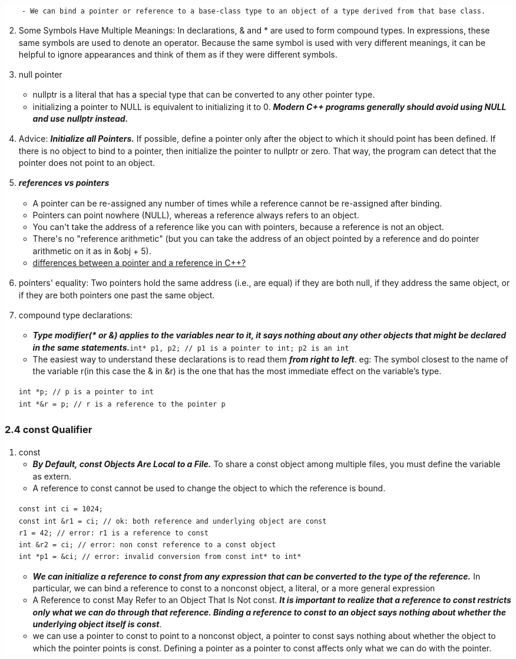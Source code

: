         - We can bind a pointer or reference to a base-class type to an object of a type derived from that base class.

2. Some Symbols Have Multiple Meanings: In declarations, & and * are used to form compound types. In expressions, these same symbols are used to denote an operator. Because the same symbol is used with very different meanings, it can be helpful to ignore appearances and think of them as if they were different symbols.

3. null pointer
    - nullptr is a literal that has a special type that can be converted to any other pointer type. 
    - initializing a pointer to NULL is equivalent to initializing it to 0. ***Modern C++ programs generally should avoid using NULL and use nullptr instead.***

4. Advice: ***Initialize all Pointers.*** If possible, define a pointer only after the object to which it should point has been defined. If there is no object to bind to a pointer, then initialize the pointer to nullptr or zero. That way, the program can detect that the pointer does not point to an object.

5. ***references vs pointers***
    - A pointer can be re-assigned any number of times while a reference cannot be re-assigned after binding.
    - Pointers can point nowhere (NULL), whereas a reference always refers to an object.
    - You can't take the address of a reference like you can with pointers, because a reference is not an object.
    - There's no "reference arithmetic" (but you can take the address of an object pointed by a reference and do pointer arithmetic on it as in &obj + 5).
    - [differences between a pointer and a reference in C++?](https://stackoverflow.com/questions/57483/what-are-the-differences-between-a-pointer-variable-and-a-reference-variable-in)

6. pointers' equality: Two pointers hold the same address (i.e., are equal) if they are both null, if they address the same object, or if they are both pointers one past the same object. 

7. compound type declarations: 
    - ***Type modifier(\* or &) applies to the variables near to it, it says nothing about any other objects that might be declared in the same statements.***`int* p1, p2; // p1 is a pointer to int; p2 is an int`
    - The easiest way to understand these declarations is to read them ***from right to left***. eg: The symbol closest to the name of the variable r(in this case the & in &r) is the one that has the most immediate effect on the variable’s type. 
    ```
    int *p; // p is a pointer to int
    int *&r = p; // r is a reference to the pointer p
    ```

### 2.4 const Qualifier

1. const
    - ***By Default, const Objects Are Local to a File.*** To share a const object among multiple files, you must define the variable as extern.
    - A reference to const cannot be used to change the object to which the reference is bound. 
    ```
    const int ci = 1024;
    const int &r1 = ci; // ok: both reference and underlying object are const
    r1 = 42; // error: r1 is a reference to const
    int &r2 = ci; // error: non const reference to a const object
    int *p1 = &ci; // error: invalid conversion from const int* to int*
    ```
    - ***We can initialize a reference to const from any expression that can be converted to the type of the reference.*** In particular, we can bind a reference to const to a nonconst object, a literal, or a more general expression
    - A Reference to const May Refer to an Object That Is Not const. ***It is important to realize that a reference to const restricts only what we can do through that reference. Binding a reference to const to an object says nothing about whether the underlying object itself is const***.  
    - we can use a pointer to const to point to a nonconst object, a pointer to const says nothing about whether the object to which the pointer points is const. Defining a pointer as a pointer to const affects only what we can do with the pointer. 
